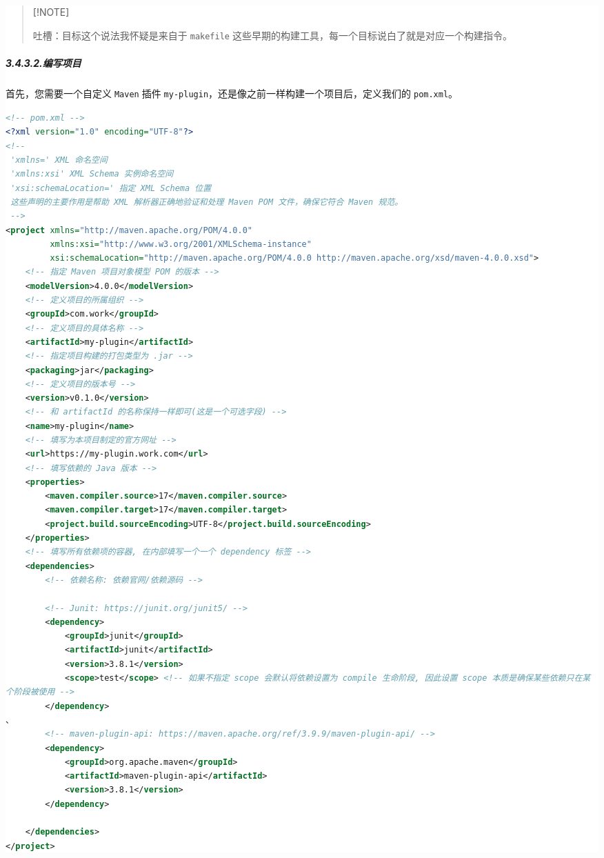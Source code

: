 >   [!NOTE]
>
>   吐槽：目标这个说法我怀疑是来自于 `makefile` 这些早期的构建工具，每一个目标说白了就是对应一个构建指令。

##### 3.4.3.2.编写项目

首先，您需要一个自定义 `Maven` 插件 `my-plugin`，还是像之前一样构建一个项目后，定义我们的 `pom.xml`。

```xml
<!-- pom.xml -->
<?xml version="1.0" encoding="UTF-8"?>
<!--
 'xmlns=' XML 命名空间
 'xmlns:xsi' XML Schema 实例命名空间
 'xsi:schemaLocation=' 指定 XML Schema 位置
 这些声明的主要作用是帮助 XML 解析器正确地验证和处理 Maven POM 文件，确保它符合 Maven 规范。
 -->
<project xmlns="http://maven.apache.org/POM/4.0.0"
         xmlns:xsi="http://www.w3.org/2001/XMLSchema-instance"
         xsi:schemaLocation="http://maven.apache.org/POM/4.0.0 http://maven.apache.org/xsd/maven-4.0.0.xsd">
    <!-- 指定 Maven 项目对象模型 POM 的版本 -->
    <modelVersion>4.0.0</modelVersion>
    <!-- 定义项目的所属组织 -->
    <groupId>com.work</groupId>
    <!-- 定义项目的具体名称 -->
    <artifactId>my-plugin</artifactId>
    <!-- 指定项目构建的打包类型为 .jar -->
    <packaging>jar</packaging>
    <!-- 定义项目的版本号 -->
    <version>v0.1.0</version>
    <!-- 和 artifactId 的名称保持一样即可(这是一个可选字段) -->
    <name>my-plugin</name>
    <!-- 填写为本项目制定的官方网址 -->
    <url>https://my-plugin.work.com</url>
    <!-- 填写依赖的 Java 版本 -->
    <properties>
        <maven.compiler.source>17</maven.compiler.source>
        <maven.compiler.target>17</maven.compiler.target>
        <project.build.sourceEncoding>UTF-8</project.build.sourceEncoding>
    </properties>
    <!-- 填写所有依赖项的容器, 在内部填写一个一个 dependency 标签 -->
    <dependencies>
        <!-- 依赖名称: 依赖官网/依赖源码 -->

        <!-- Junit: https://junit.org/junit5/ -->
        <dependency>
            <groupId>junit</groupId>
            <artifactId>junit</artifactId>
            <version>3.8.1</version>
            <scope>test</scope> <!-- 如果不指定 scope 会默认将依赖设置为 compile 生命阶段, 因此设置 scope 本质是确保某些依赖只在某个阶段被使用 -->
        </dependency>
、
        <!-- maven-plugin-api: https://maven.apache.org/ref/3.9.9/maven-plugin-api/ -->
        <dependency>
            <groupId>org.apache.maven</groupId>
            <artifactId>maven-plugin-api</artifactId>
            <version>3.8.1</version>
        </dependency>

    </dependencies>
</project>
```
